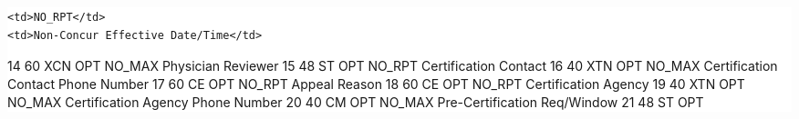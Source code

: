     <td>NO_RPT</td>
    <td>Non-Concur Effective Date/Time</td>
  </tr>
  <tr>
    <td>14</td>
    <td>60</td>
    <td>XCN</td>
    <td>OPT</td>
    <td>NO_MAX</td>
    <td>Physician Reviewer</td>
  </tr>
  <tr>
    <td>15</td>
    <td>48</td>
    <td>ST</td>
    <td>OPT</td>
    <td>NO_RPT</td>
    <td>Certification Contact</td>
  </tr>
  <tr>
    <td>16</td>
    <td>40</td>
    <td>XTN</td>
    <td>OPT</td>
    <td>NO_MAX</td>
    <td>Certification Contact Phone Number</td>
  </tr>
  <tr>
    <td>17</td>
    <td>60</td>
    <td>CE</td>
    <td>OPT</td>
    <td>NO_RPT</td>
    <td>Appeal Reason</td>
  </tr>
  <tr>
    <td>18</td>
    <td>60</td>
    <td>CE</td>
    <td>OPT</td>
    <td>NO_RPT</td>
    <td>Certification Agency</td>
  </tr>
  <tr>
    <td>19</td>
    <td>40</td>
    <td>XTN</td>
    <td>OPT</td>
    <td>NO_MAX</td>
    <td>Certification Agency Phone Number</td>
  </tr>
  <tr>
    <td>20</td>
    <td>40</td>
    <td>CM</td>
    <td>OPT</td>
    <td>NO_MAX</td>
    <td>Pre-Certification Req/Window</td>
  </tr>
  <tr>
    <td>21</td>
    <td>48</td>
    <td>ST</td>
    <td>OPT</td>
